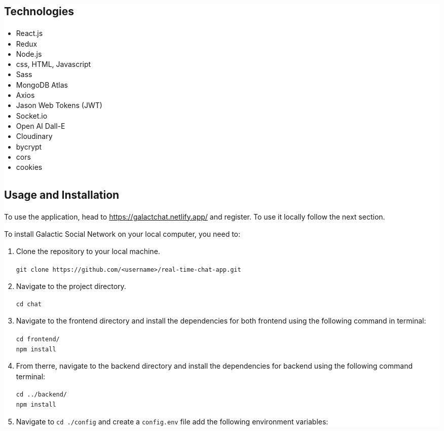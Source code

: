 <a name="tech"></a>
## Technologies
- React.js
- Redux
- Node.js
- css, HTML, Javascript
- Sass
- MongoDB Atlas
- Axios
- Jason Web Tokens (JWT)
- Socket.io
- Open AI Dall-E
- Cloudinary
- bycrypt
- cors
- cookies


<a name="installation"></a>
## Usage and Installation

To use the application, head to https://galactchat.netlify.app/ and register. To use it locally follow the next section.


To install Galactic Social Network on your local computer, you need to:

1. Clone the repository to your local machine.

   ```
   git clone https://github.com/<username>/real-time-chat-app.git
   ```

2. Navigate to the project directory.

   ```
   cd chat
   ```

3. Navigate to the frontend directory and install the dependencies for both frontend using the following command in terminal:

   ```
   cd frontend/
   npm install
   ```
4. From therre, navigate to the backend directory and install the dependencies for backend using the following command terminal:
 
   ```
   cd ../backend/
   npm install
   ```

4. Navigate to `cd ./config` and create a `config.env` file add the following environment variables:
